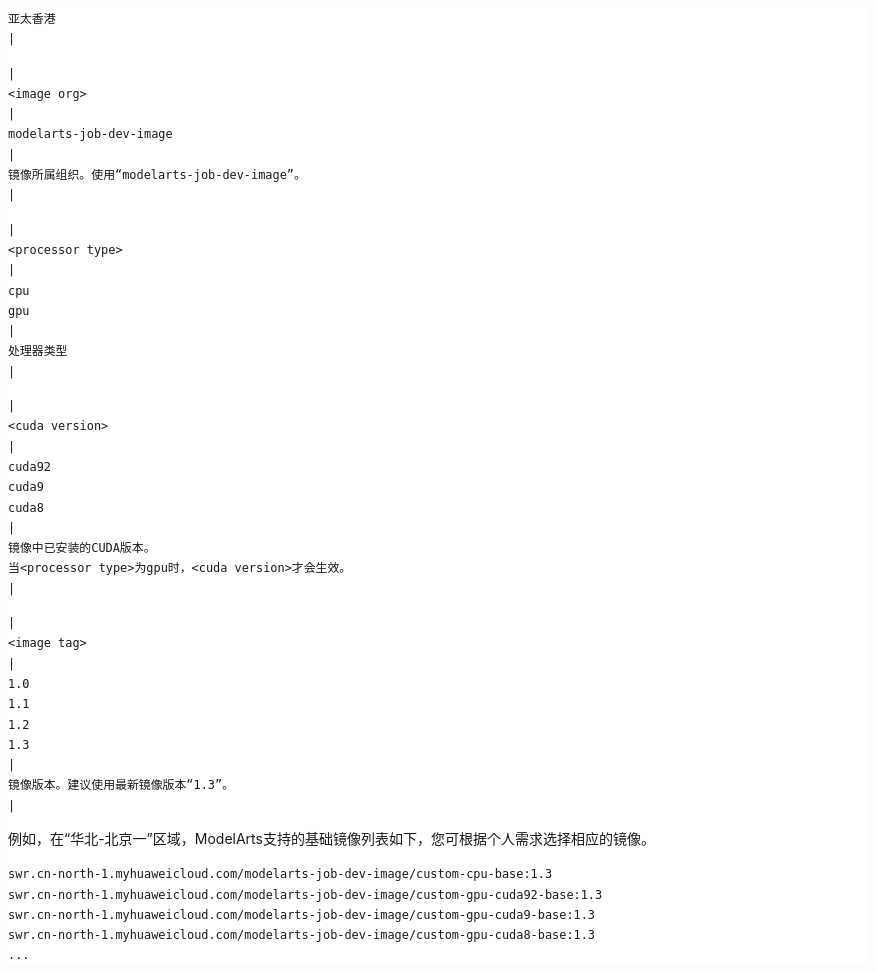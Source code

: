 ```
亚太香港
|

```

```
|
<image org>
|
modelarts-job-dev-image
|
镜像所属组织。使用“modelarts-job-dev-image”。
|
```

```
|
<processor type>
|
cpu
gpu
|
处理器类型
|
```
```
|
<cuda version>
|
cuda92
cuda9
cuda8
|
镜像中已安装的CUDA版本。
当<processor type>为gpu时，<cuda version>才会生效。
|
```
```
|
<image tag>
|
1.0
1.1
1.2
1.3
|
镜像版本。建议使用最新镜像版本“1.3”。
|
```

例如，在“华北-北京一”区域，ModelArts支持的基础镜像列表如下，您可根据个人需求选择相应的镜像。
```
swr.cn-north-1.myhuaweicloud.com/modelarts-job-dev-image/custom-cpu-base:1.3
swr.cn-north-1.myhuaweicloud.com/modelarts-job-dev-image/custom-gpu-cuda92-base:1.3
swr.cn-north-1.myhuaweicloud.com/modelarts-job-dev-image/custom-gpu-cuda9-base:1.3
swr.cn-north-1.myhuaweicloud.com/modelarts-job-dev-image/custom-gpu-cuda8-base:1.3
...
```
